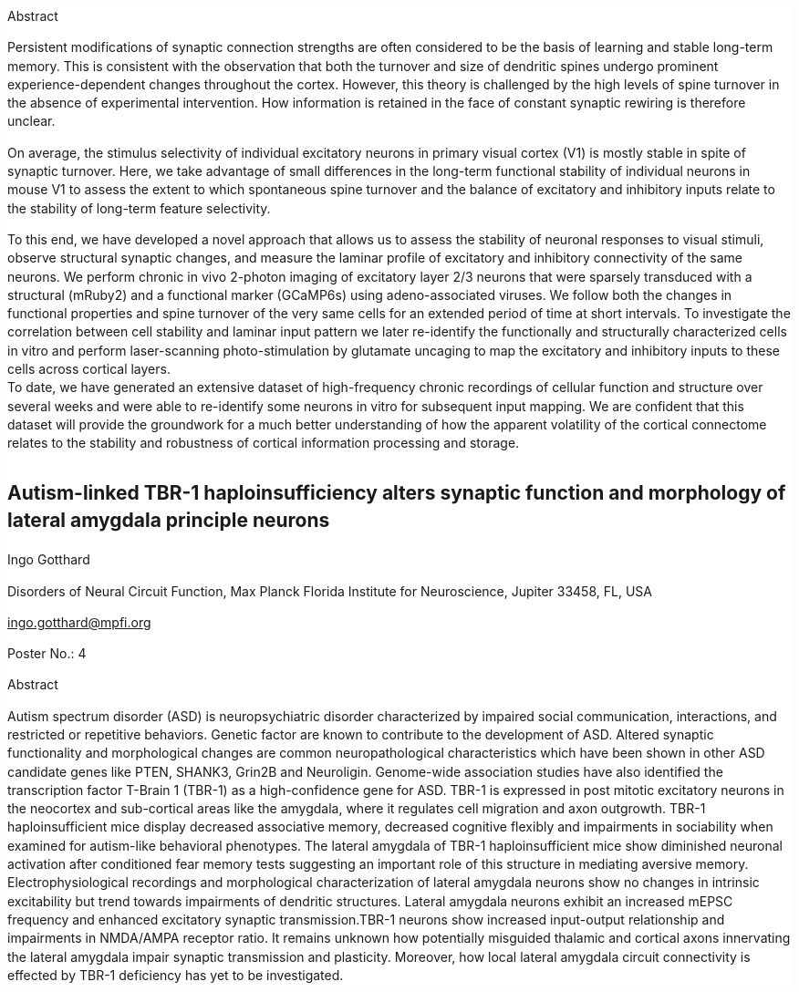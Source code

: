 Abstract  

Persistent modifications of synaptic connection strengths are often considered to be the basis of learning and stable long-term memory. This is consistent with the observation that both the turnover and size of dendritic spines undergo prominent experience-dependent changes throughout the cortex. However, this theory is challenged by the high levels of spine turnover in the absence of experimental intervention. How information is retained in the face of constant synaptic rewiring is therefore unclear.

On average, the stimulus selectivity of individual excitatory neurons in primary visual cortex (V1) is mostly stable in spite of synaptic turnover. Here, we take advantage of small differences in the long-term functional stability of individual neurons in mouse V1 to assess the extent to which spontaneous spine turnover and the balance of excitatory and inhibitory inputs relate to the stability of long-term feature selectivity.

To this end, we have developed a novel approach that allows us to assess the stability of neuronal responses to visual stimuli, observe structural synaptic changes, and measure the laminar profile of excitatory and inhibitory connectivity of the same neurons. We perform chronic in vivo 2-photon imaging of excitatory layer 2/3 neurons that were sparsely transduced with a structural (mRuby2) and a functional marker (GCaMP6s) using adeno-associated viruses. We follow both the changes in functional properties and spine turnover of the very same cells for an extended period of time at short intervals. To investigate the correlation between cell stability and laminar input pattern we later re-identify the functionally and structurally characterized cells in vitro and perform laser-scanning photo-stimulation by glutamate uncaging to map the excitatory and inhibitory inputs to these cells across cortical layers. \
To date, we have generated an extensive dataset of high-frequency chronic recordings of cellular function and structure over several weeks and were able to re-identify some neurons in vitro for subsequent input mapping. We are confident that this dataset will provide the groundwork for a much better understanding of how the apparent volatility of the cortical connectome relates to the stability and robustness of cortical information processing and storage.




## Autism-linked TBR-1 haploinsufficiency alters synaptic function and morphology of lateral amygdala principle neurons

Ingo Gotthard

Disorders of Neural Circuit Function, Max Planck Florida Institute for Neuroscience, Jupiter 33458, FL, USA

[ingo.gotthard@mpfi.org](mailto:ingo.gotthard@mpfi.org)

Poster No.: 4

Abstract  

Autism spectrum disorder (ASD) is neuropsychiatric disorder characterized by impaired social communication, interactions, and restricted or repetitive behaviors. Genetic factor are known to contribute to the development of ASD. Altered synaptic functionality and morphological changes are common neuropathological characteristics which have been shown in other ASD candidate genes like PTEN, SHANK3, Grin2B and Neuroligin. Genome-wide association studies have also identified the transcription factor T-Brain 1 (TBR-1) as a high-confidence gene for ASD. TBR-1 is expressed in post mitotic excitatory neurons in the neocortex and sub-cortical areas like the amygdala, where it regulates cell migration and axon outgrowth. TBR-1 haploinsufficient mice display decreased associative memory, decreased cognitive flexibly and impairments in sociability when examined for autism-like behavioral phenotypes. The lateral amygdala of TBR-1 haploinsufficient mice show diminished neuronal activation after conditioned fear memory tests suggesting an important role of this structure in mediating aversive memory. Electrophysiological recordings and morphological characterization of lateral amygdala neurons show no changes in intrinsic excitability but trend towards impairments of dendritic structures. Lateral amygdala neurons exhibit an increased mEPSC frequency and enhanced excitatory synaptic transmission.TBR-1 neurons show increased input-output relationship and impairments in NMDA/AMPA receptor ratio. It remains unknown how potentially misguided thalamic and cortical axons innervating the lateral amygdala impair synaptic transmission and plasticity. Moreover, how local lateral amygdala circuit connectivity is effected by TBR-1 deficiency has yet to be investigated.
